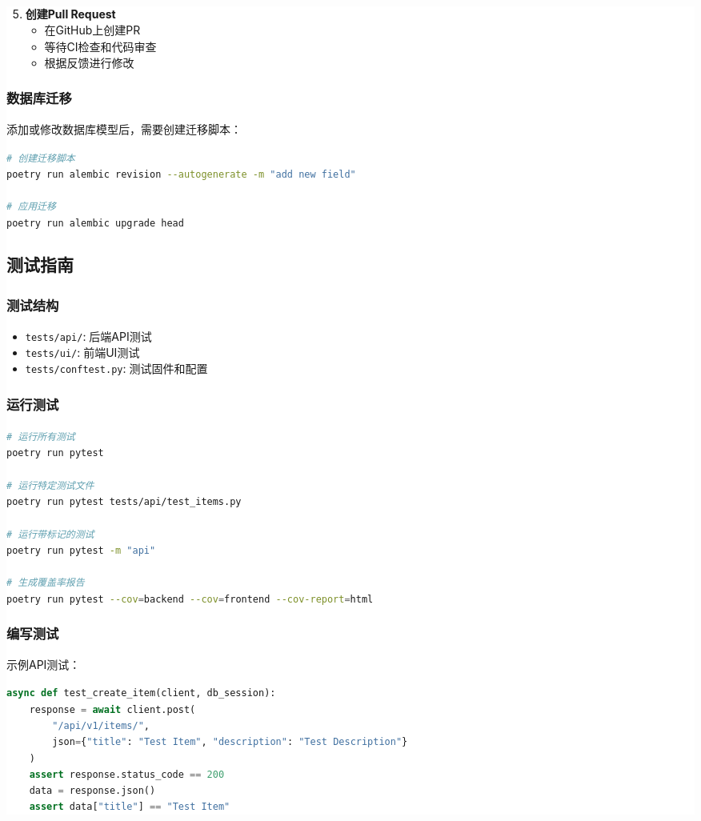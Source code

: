 5. **创建Pull Request**
   - 在GitHub上创建PR
   - 等待CI检查和代码审查
   - 根据反馈进行修改

### 数据库迁移

添加或修改数据库模型后，需要创建迁移脚本：

```bash
# 创建迁移脚本
poetry run alembic revision --autogenerate -m "add new field"

# 应用迁移
poetry run alembic upgrade head
```

## 测试指南

### 测试结构

- `tests/api/`: 后端API测试
- `tests/ui/`: 前端UI测试
- `tests/conftest.py`: 测试固件和配置

### 运行测试

```bash
# 运行所有测试
poetry run pytest

# 运行特定测试文件
poetry run pytest tests/api/test_items.py

# 运行带标记的测试
poetry run pytest -m "api"

# 生成覆盖率报告
poetry run pytest --cov=backend --cov=frontend --cov-report=html
```

### 编写测试

示例API测试：

```python
async def test_create_item(client, db_session):
    response = await client.post(
        "/api/v1/items/",
        json={"title": "Test Item", "description": "Test Description"}
    )
    assert response.status_code == 200
    data = response.json()
    assert data["title"] == "Test Item"
```
